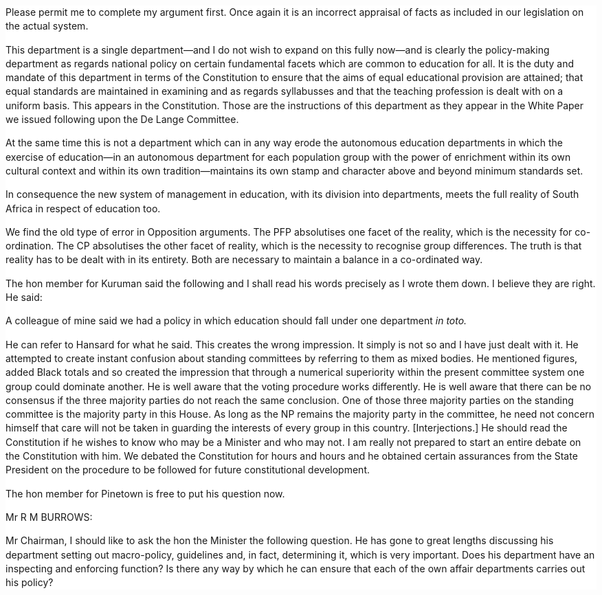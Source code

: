 <p>Please permit me to complete my argument first. Once again it is an incorrect appraisal of facts as included in our legislation on the actual system.</p>

<p>This department is a single department&#x2014;and I do not wish to expand on this fully now&#x2014;and is clearly the policy-making department as regards national policy on certain fundamental facets which are common to education for all. It is the duty and mandate of this department in terms of the Constitution to ensure that the aims of equal educational provision are attained; that equal standards are maintained in examining and as regards syllabusses and that the teaching profession is dealt with on a uniform basis. This appears in the Constitution. Those are the instructions of this department as they appear in the White Paper we issued following upon the De Lange Committee.</p>

<p>At the same time this is not a department which can in any way erode the autonomous education departments in which the exercise of education&#x2014;in an autonomous department for each population group with the power of enrichment within its own cultural context and within its own tradition&#x2014;maintains its own stamp and character above and beyond minimum standards set.</p>

<p>In consequence the new system of management in education, with its division into departments, meets the full reality of South Africa in respect of education too.</p>

<p>We find the old type of error in Opposition arguments. The PFP absolutises one facet of the reality, which is the necessity for co-ordination. The CP absolutises the other facet of reality, which is the necessity to recognise group differences. The truth is that reality has to be dealt with in its entirety. Both are necessary to maintain a balance in a co-ordinated way.</p>

<p>The hon member for Kuruman said the following and I shall read his words precisely as I wrote them down. I believe they are right. He said:</p>

<block name="quote">A colleague of mine said we had a policy in which education should fall under one department <i>in toto.</i></block>

<p>He can refer to Hansard for what he said. This creates the wrong impression. It simply is not so and I have just dealt with it. He attempted to create instant confusion about standing committees by referring to them as mixed bodies. He mentioned figures, added Black totals and so created the impression that through a numerical superiority within the present committee system one group could dominate another. He is well aware that the voting procedure works differently. He is well aware that there can be no consensus if the three majority parties do not reach the same conclusion. One of those three majority parties on the standing committee is the majority party in this House. As long as the NP remains the majority party in the committee, he need not concern himself that care will not be taken in guarding the interests of every group in this country. [Interjections.] He should read the Constitution if he wishes to know who may be a Minister and who may not. I am really not prepared to start an entire debate on the Constitution with him. We debated the Constitution for hours and hours and he obtained certain assurances from the State President on the procedure to be followed for future constitutional development.</p>

<p>The hon member for Pinetown is free to put his question now.</p>

</speech>

<speech by="#burrows">

<from>Mr <person refersTo="hansard_za">R M BURROWS</person>:</from>

<p>Mr Chairman, I should like to ask the hon the Minister the following question. He has gone to great lengths discussing his department setting out macro-policy, guidelines and, in fact, determining it, which is very important. Does his department have an inspecting and enforcing function? Is there any way by which he can ensure that each of the own affair departments carries out his policy?</p>
